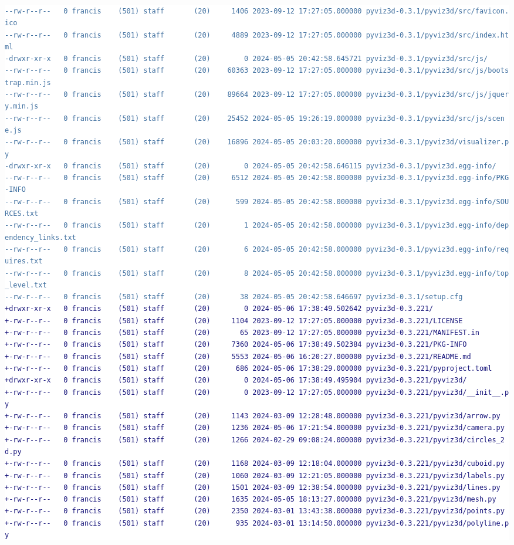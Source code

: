 ```diff
--rw-r--r--   0 francis    (501) staff       (20)     1406 2023-09-12 17:27:05.000000 pyviz3d-0.3.1/pyviz3d/src/favicon.ico
--rw-r--r--   0 francis    (501) staff       (20)     4889 2023-09-12 17:27:05.000000 pyviz3d-0.3.1/pyviz3d/src/index.html
-drwxr-xr-x   0 francis    (501) staff       (20)        0 2024-05-05 20:42:58.645721 pyviz3d-0.3.1/pyviz3d/src/js/
--rw-r--r--   0 francis    (501) staff       (20)    60363 2023-09-12 17:27:05.000000 pyviz3d-0.3.1/pyviz3d/src/js/bootstrap.min.js
--rw-r--r--   0 francis    (501) staff       (20)    89664 2023-09-12 17:27:05.000000 pyviz3d-0.3.1/pyviz3d/src/js/jquery.min.js
--rw-r--r--   0 francis    (501) staff       (20)    25452 2024-05-05 19:26:19.000000 pyviz3d-0.3.1/pyviz3d/src/js/scene.js
--rw-r--r--   0 francis    (501) staff       (20)    16896 2024-05-05 20:03:20.000000 pyviz3d-0.3.1/pyviz3d/visualizer.py
-drwxr-xr-x   0 francis    (501) staff       (20)        0 2024-05-05 20:42:58.646115 pyviz3d-0.3.1/pyviz3d.egg-info/
--rw-r--r--   0 francis    (501) staff       (20)     6512 2024-05-05 20:42:58.000000 pyviz3d-0.3.1/pyviz3d.egg-info/PKG-INFO
--rw-r--r--   0 francis    (501) staff       (20)      599 2024-05-05 20:42:58.000000 pyviz3d-0.3.1/pyviz3d.egg-info/SOURCES.txt
--rw-r--r--   0 francis    (501) staff       (20)        1 2024-05-05 20:42:58.000000 pyviz3d-0.3.1/pyviz3d.egg-info/dependency_links.txt
--rw-r--r--   0 francis    (501) staff       (20)        6 2024-05-05 20:42:58.000000 pyviz3d-0.3.1/pyviz3d.egg-info/requires.txt
--rw-r--r--   0 francis    (501) staff       (20)        8 2024-05-05 20:42:58.000000 pyviz3d-0.3.1/pyviz3d.egg-info/top_level.txt
--rw-r--r--   0 francis    (501) staff       (20)       38 2024-05-05 20:42:58.646697 pyviz3d-0.3.1/setup.cfg
+drwxr-xr-x   0 francis    (501) staff       (20)        0 2024-05-06 17:38:49.502642 pyviz3d-0.3.221/
+-rw-r--r--   0 francis    (501) staff       (20)     1104 2023-09-12 17:27:05.000000 pyviz3d-0.3.221/LICENSE
+-rw-r--r--   0 francis    (501) staff       (20)       65 2023-09-12 17:27:05.000000 pyviz3d-0.3.221/MANIFEST.in
+-rw-r--r--   0 francis    (501) staff       (20)     7360 2024-05-06 17:38:49.502384 pyviz3d-0.3.221/PKG-INFO
+-rw-r--r--   0 francis    (501) staff       (20)     5553 2024-05-06 16:20:27.000000 pyviz3d-0.3.221/README.md
+-rw-r--r--   0 francis    (501) staff       (20)      686 2024-05-06 17:38:29.000000 pyviz3d-0.3.221/pyproject.toml
+drwxr-xr-x   0 francis    (501) staff       (20)        0 2024-05-06 17:38:49.495904 pyviz3d-0.3.221/pyviz3d/
+-rw-r--r--   0 francis    (501) staff       (20)        0 2023-09-12 17:27:05.000000 pyviz3d-0.3.221/pyviz3d/__init__.py
+-rw-r--r--   0 francis    (501) staff       (20)     1143 2024-03-09 12:28:48.000000 pyviz3d-0.3.221/pyviz3d/arrow.py
+-rw-r--r--   0 francis    (501) staff       (20)     1236 2024-05-06 17:21:54.000000 pyviz3d-0.3.221/pyviz3d/camera.py
+-rw-r--r--   0 francis    (501) staff       (20)     1266 2024-02-29 09:08:24.000000 pyviz3d-0.3.221/pyviz3d/circles_2d.py
+-rw-r--r--   0 francis    (501) staff       (20)     1168 2024-03-09 12:18:04.000000 pyviz3d-0.3.221/pyviz3d/cuboid.py
+-rw-r--r--   0 francis    (501) staff       (20)     1060 2024-03-09 12:21:05.000000 pyviz3d-0.3.221/pyviz3d/labels.py
+-rw-r--r--   0 francis    (501) staff       (20)     1501 2024-03-09 12:38:54.000000 pyviz3d-0.3.221/pyviz3d/lines.py
+-rw-r--r--   0 francis    (501) staff       (20)     1635 2024-05-05 18:13:27.000000 pyviz3d-0.3.221/pyviz3d/mesh.py
+-rw-r--r--   0 francis    (501) staff       (20)     2350 2024-03-01 13:43:38.000000 pyviz3d-0.3.221/pyviz3d/points.py
+-rw-r--r--   0 francis    (501) staff       (20)      935 2024-03-01 13:14:50.000000 pyviz3d-0.3.221/pyviz3d/polyline.py
```